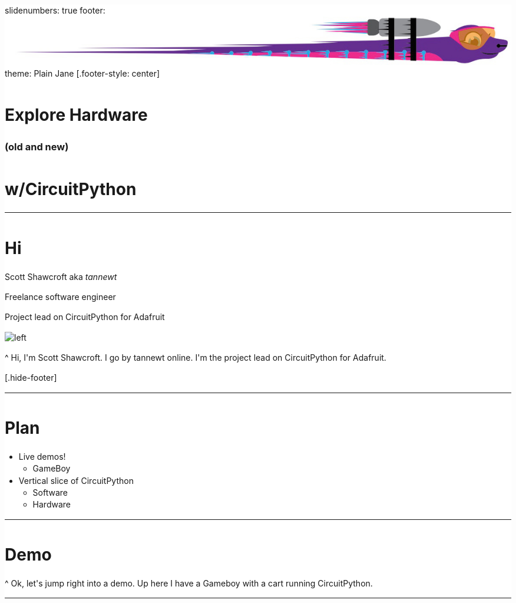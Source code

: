 slidenumbers: true
footer: ![inline 200%](adafruit_2019_2028.jpg)
theme: Plain Jane
[.footer-style: center]

# Explore Hardware

### (old and new)

# w/CircuitPython


----

# Hi

Scott Shawcroft aka *tannewt*

Freelance software engineer

Project lead on CircuitPython for Adafruit

![left](scott_with_blinka.jpg)

^ Hi, I'm Scott Shawcroft. I go by tannewt online. I'm the project lead on CircuitPython for Adafruit.

[.hide-footer]

---

# Plan

* Live demos!
  * GameBoy
* Vertical slice of CircuitPython
  * Software
  * Hardware

----

# Demo

^ Ok, let's jump right into a demo. Up here I have a Gameboy with a cart running CircuitPython.

---

[^1]: `https://dhole.github.io/post/gameboy_cartridge_emu_1/`